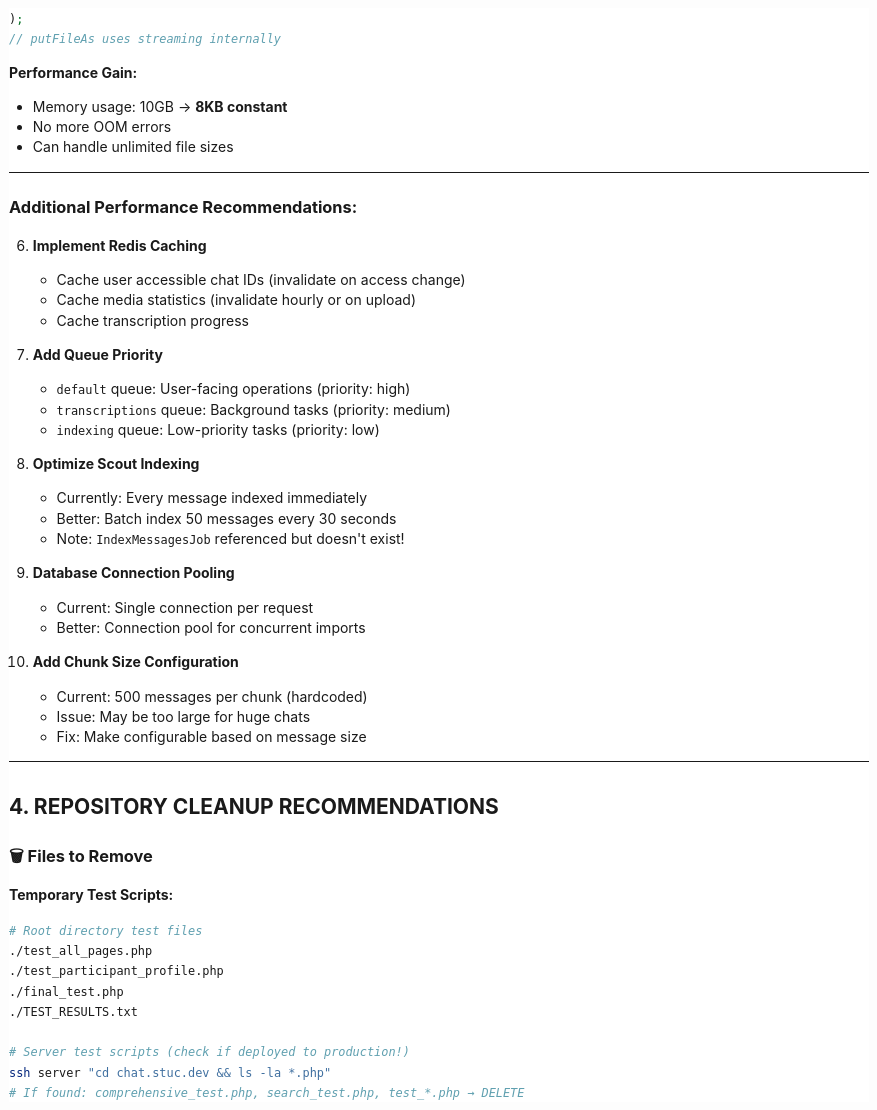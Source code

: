 ```php
);
// putFileAs uses streaming internally
```

**Performance Gain:**
- Memory usage: 10GB → **8KB constant**
- No more OOM errors
- Can handle unlimited file sizes

---

### Additional Performance Recommendations:

6. **Implement Redis Caching**
   - Cache user accessible chat IDs (invalidate on access change)
   - Cache media statistics (invalidate hourly or on upload)
   - Cache transcription progress

7. **Add Queue Priority**
   - `default` queue: User-facing operations (priority: high)
   - `transcriptions` queue: Background tasks (priority: medium)
   - `indexing` queue: Low-priority tasks (priority: low)

8. **Optimize Scout Indexing**
   - Currently: Every message indexed immediately
   - Better: Batch index 50 messages every 30 seconds
   - Note: `IndexMessagesJob` referenced but doesn't exist!

9. **Database Connection Pooling**
   - Current: Single connection per request
   - Better: Connection pool for concurrent imports

10. **Add Chunk Size Configuration**
    - Current: 500 messages per chunk (hardcoded)
    - Issue: May be too large for huge chats
    - Fix: Make configurable based on message size

---

## 4. REPOSITORY CLEANUP RECOMMENDATIONS

### 🗑️ Files to Remove

**Temporary Test Scripts:**
```bash
# Root directory test files
./test_all_pages.php
./test_participant_profile.php
./final_test.php
./TEST_RESULTS.txt

# Server test scripts (check if deployed to production!)
ssh server "cd chat.stuc.dev && ls -la *.php"
# If found: comprehensive_test.php, search_test.php, test_*.php → DELETE
```
